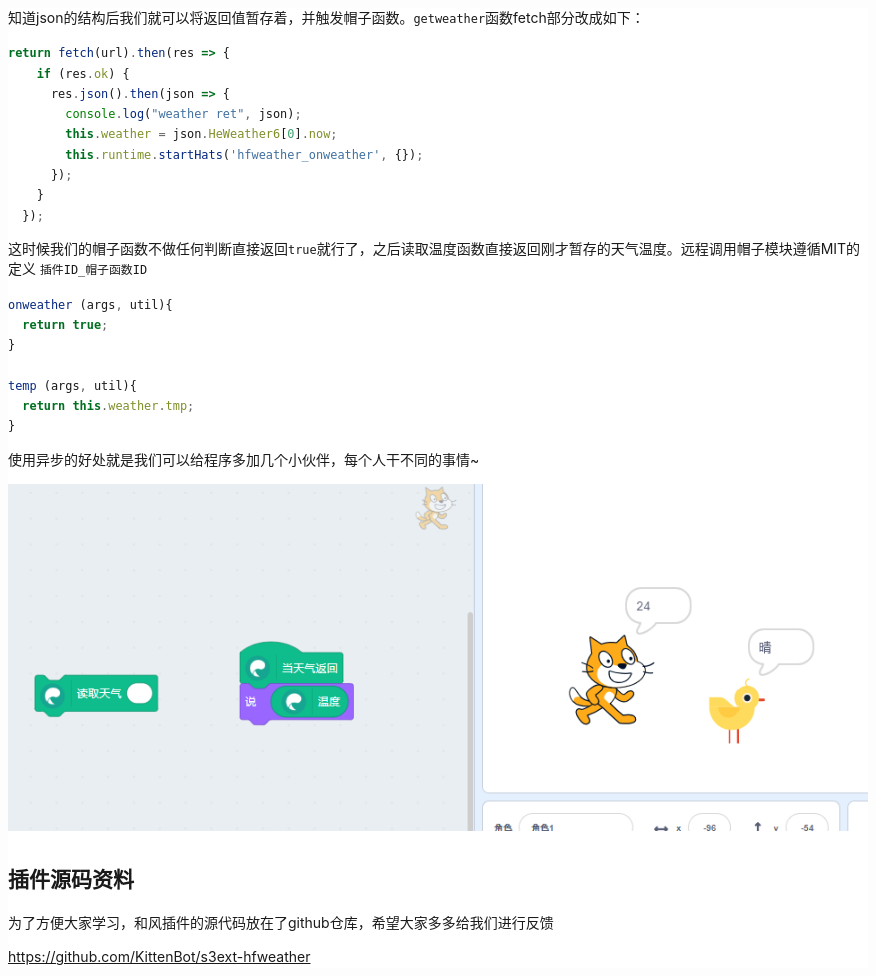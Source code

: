 知道json的结构后我们就可以将返回值暂存着，并触发帽子函数。`getweather`函数fetch部分改成如下：

```js
return fetch(url).then(res => {
    if (res.ok) {
      res.json().then(json => {
        console.log("weather ret", json);
        this.weather = json.HeWeather6[0].now;
        this.runtime.startHats('hfweather_onweather', {});
      });
    }
  });
```

这时候我们的帽子函数不做任何判断直接返回`true`就行了，之后读取温度函数直接返回刚才暂存的天气温度。远程调用帽子模块遵循MIT的定义 `插件ID_帽子函数ID`

```js
onweather (args, util){
  return true;
}

temp (args, util){
  return this.weather.tmp;
}
```


使用异步的好处就是我们可以给程序多加几个小伙伴，每个人干不同的事情~

![1554643479637](./hfimages/1554643479637.png)


## 插件源码资料

为了方便大家学习，和风插件的源代码放在了github仓库，希望大家多多给我们进行反馈

https://github.com/KittenBot/s3ext-hfweather



